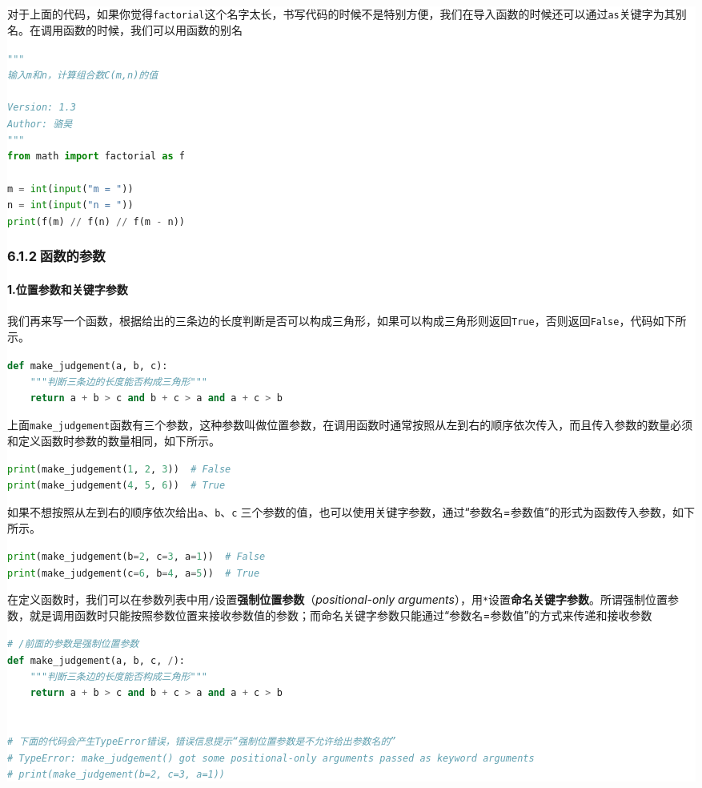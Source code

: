 
对于上面的代码，如果你觉得`factorial`这个名字太长，书写代码的时候不是特别方便，我们在导入函数的时候还可以通过`as`关键字为其别名。在调用函数的时候，我们可以用函数的别名

```python 
"""
输入m和n，计算组合数C(m,n)的值

Version: 1.3
Author: 骆昊
"""
from math import factorial as f

m = int(input("m = "))
n = int(input("n = "))
print(f(m) // f(n) // f(m - n))

```


### 6.1.2 函数的参数

#### 1.位置参数和关键字参数

我们再来写一个函数，根据给出的三条边的长度判断是否可以构成三角形，如果可以构成三角形则返回`True`，否则返回`False`，代码如下所示。

```python 
def make_judgement(a, b, c):
    """判断三条边的长度能否构成三角形"""
    return a + b > c and b + c > a and a + c > b

```


上面`make_judgement`函数有三个参数，这种参数叫做位置参数，在调用函数时通常按照从左到右的顺序依次传入，而且传入参数的数量必须和定义函数时参数的数量相同，如下所示。

```python 
print(make_judgement(1, 2, 3))  # False
print(make_judgement(4, 5, 6))  # True
```


如果不想按照从左到右的顺序依次给出`a`、`b`、`c` 三个参数的值，也可以使用关键字参数，通过“参数名=参数值”的形式为函数传入参数，如下所示。

```python 
print(make_judgement(b=2, c=3, a=1))  # False
print(make_judgement(c=6, b=4, a=5))  # True
```


在定义函数时，我们可以在参数列表中用`/`设置**强制位置参数**（*positional-only arguments*），用`*`设置**命名关键字参数**。所谓强制位置参数，就是调用函数时只能按照参数位置来接收参数值的参数；而命名关键字参数只能通过“参数名=参数值”的方式来传递和接收参数

```python 
# /前面的参数是强制位置参数
def make_judgement(a, b, c, /):
    """判断三条边的长度能否构成三角形"""
    return a + b > c and b + c > a and a + c > b


# 下面的代码会产生TypeError错误，错误信息提示“强制位置参数是不允许给出参数名的”
# TypeError: make_judgement() got some positional-only arguments passed as keyword arguments
# print(make_judgement(b=2, c=3, a=1))

```
